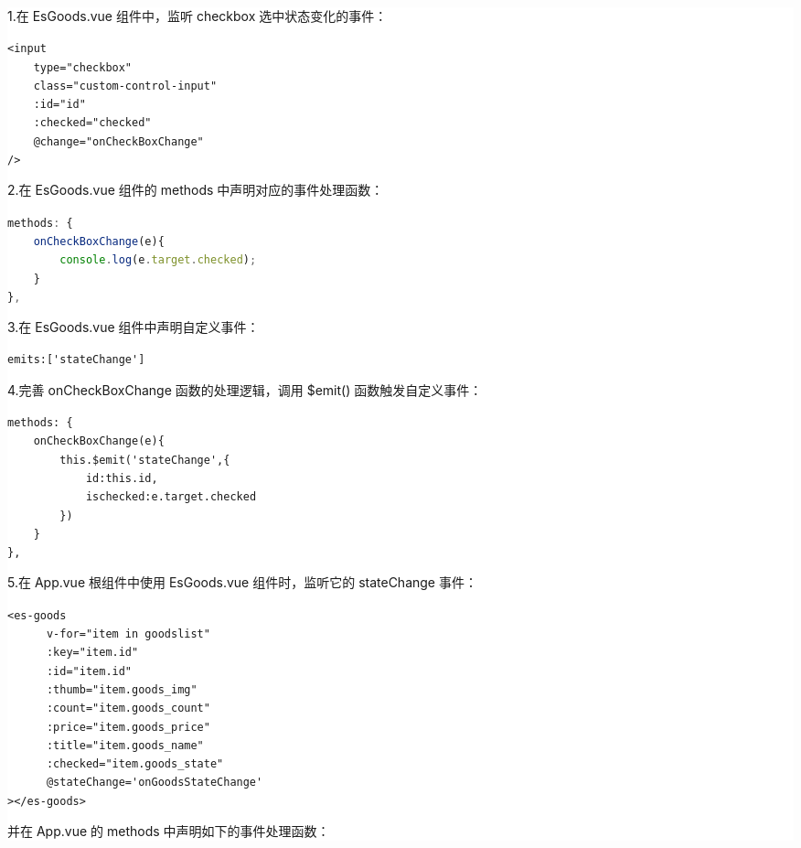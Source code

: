 1.在 EsGoods.vue 组件中，监听 checkbox 选中状态变化的事件：

```vue
<input
    type="checkbox"
    class="custom-control-input"
    :id="id"
    :checked="checked"
    @change="onCheckBoxChange"
/>
```

2.在 EsGoods.vue 组件的 methods 中声明对应的事件处理函数：

```js
methods: {
    onCheckBoxChange(e){
        console.log(e.target.checked);
    }
},
```

3.在 EsGoods.vue 组件中声明自定义事件：

```vue
emits:['stateChange']
```

4.完善 onCheckBoxChange 函数的处理逻辑，调用 $emit() 函数触发自定义事件：

```vue
methods: {
    onCheckBoxChange(e){
        this.$emit('stateChange',{
            id:this.id,
            ischecked:e.target.checked
        })
    }
},
```

5.在 App.vue 根组件中使用 EsGoods.vue 组件时，监听它的 stateChange 事件：

```vue
<es-goods
      v-for="item in goodslist"
      :key="item.id"
      :id="item.id"
      :thumb="item.goods_img"
      :count="item.goods_count"
      :price="item.goods_price"
      :title="item.goods_name"
      :checked="item.goods_state"
      @stateChange='onGoodsStateChange'
></es-goods>
```

并在 App.vue 的 methods 中声明如下的事件处理函数：
